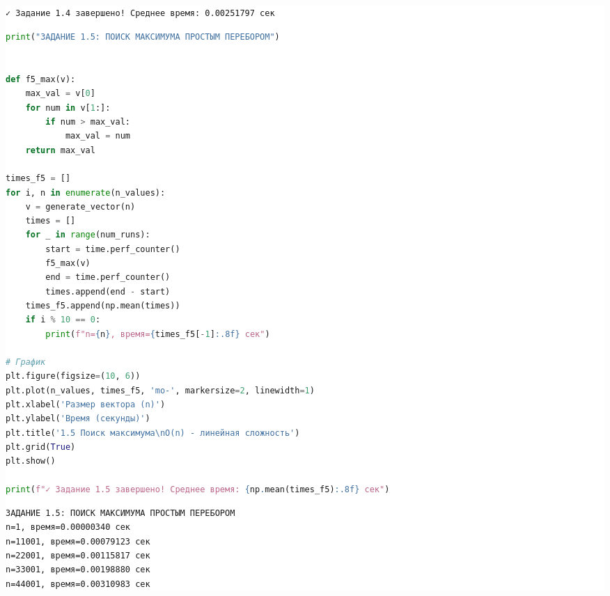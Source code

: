 

    ✓ Задание 1.4 завершено! Среднее время: 0.00251797 сек
    


```python
print("ЗАДАНИЕ 1.5: ПОИСК МАКСИМУМА ПРОСТЫМ ПЕРЕБОРОМ")


def f5_max(v):
    max_val = v[0]
    for num in v[1:]:
        if num > max_val:
            max_val = num
    return max_val

times_f5 = []
for i, n in enumerate(n_values):
    v = generate_vector(n)
    times = []
    for _ in range(num_runs):
        start = time.perf_counter()
        f5_max(v)
        end = time.perf_counter()
        times.append(end - start)
    times_f5.append(np.mean(times))
    if i % 10 == 0:
        print(f"n={n}, время={times_f5[-1]:.8f} сек")

# График
plt.figure(figsize=(10, 6))
plt.plot(n_values, times_f5, 'mo-', markersize=2, linewidth=1)
plt.xlabel('Размер вектора (n)')
plt.ylabel('Время (секунды)')
plt.title('1.5 Поиск максимума\nO(n) - линейная сложность')
plt.grid(True)
plt.show()

print(f"✓ Задание 1.5 завершено! Среднее время: {np.mean(times_f5):.8f} сек")
```

    ЗАДАНИЕ 1.5: ПОИСК МАКСИМУМА ПРОСТЫМ ПЕРЕБОРОМ
    n=1, время=0.00000340 сек
    n=11001, время=0.00079123 сек
    n=22001, время=0.00115817 сек
    n=33001, время=0.00198880 сек
    n=44001, время=0.00310983 сек
    


    
